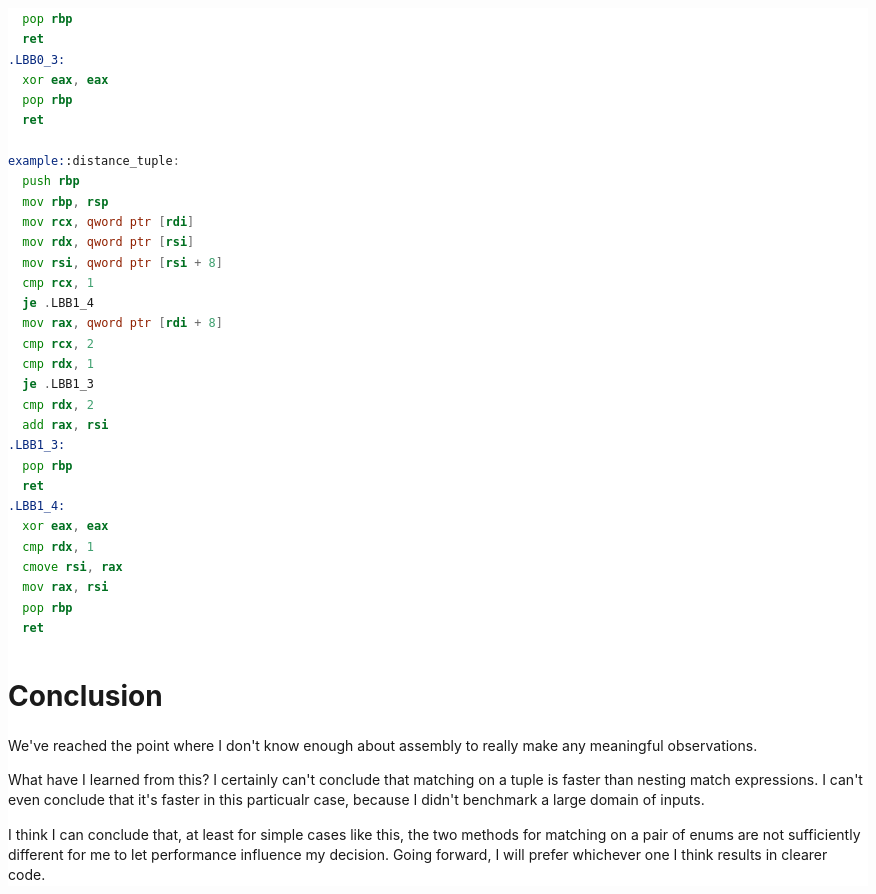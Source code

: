 ```asm
  pop rbp
  ret
.LBB0_3:
  xor eax, eax
  pop rbp
  ret

example::distance_tuple:
  push rbp
  mov rbp, rsp
  mov rcx, qword ptr [rdi]
  mov rdx, qword ptr [rsi]
  mov rsi, qword ptr [rsi + 8]
  cmp rcx, 1
  je .LBB1_4
  mov rax, qword ptr [rdi + 8]
  cmp rcx, 2
  cmp rdx, 1
  je .LBB1_3
  cmp rdx, 2
  add rax, rsi
.LBB1_3:
  pop rbp
  ret
.LBB1_4:
  xor eax, eax
  cmp rdx, 1
  cmove rsi, rax
  mov rax, rsi
  pop rbp
  ret
```

# Conclusion

We've reached the point where I don't know enough about assembly to
really make any meaningful observations.

What have I learned from this? I certainly can't conclude that
matching on a tuple is faster than nesting match expressions. I can't
even conclude that it's faster in this particualr case, because I
didn't benchmark a large domain of inputs.

I think I can conclude that, at least for simple cases like this, the
two methods for matching on a pair of enums are not sufficiently
different for me to let performance influence my decision. Going
forward, I will prefer whichever one I think results in clearer code.

[simple-benchmark]: https://github.com/adeschamps/nested-enum-match/blob/master/src/simple.rs
[complex-benchmark]: https://github.com/adeschamps/nested-enum-match/blob/master/src/complex.rs
[simple-assembly]: https://godbolt.org/g/QGcQeM
[complex-assembly]: https://godbolt.org/g/TN6VS7
